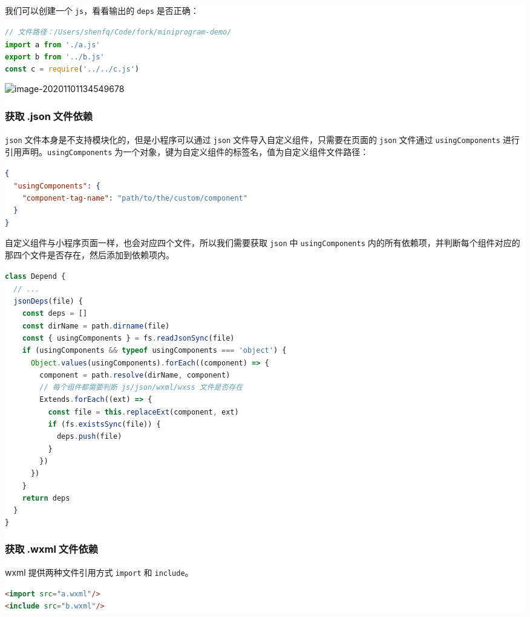 我们可以创建一个 `js`，看看输出的 `deps` 是否正确：

```js
// 文件路径：/Users/shenfq/Code/fork/miniprogram-demo/
import a from './a.js'
export b from '../b.js'
const c = require('../../c.js')
```

![image-20201101134549678](https://file.shenfq.com/pic/20201101134549.png)

### 获取 .json 文件依赖

`json` 文件本身是不支持模块化的，但是小程序可以通过 `json` 文件导入自定义组件，只需要在页面的 `json` 文件通过 `usingComponents` 进行引用声明。`usingComponents` 为一个对象，键为自定义组件的标签名，值为自定义组件文件路径：

```json
{
  "usingComponents": {
    "component-tag-name": "path/to/the/custom/component"
  }
}
```

自定义组件与小程序页面一样，也会对应四个文件，所以我们需要获取 `json` 中 `usingComponents` 内的所有依赖项，并判断每个组件对应的那四个文件是否存在，然后添加到依赖项内。

```js
class Depend {
  // ...
  jsonDeps(file) {
    const deps = []
    const dirName = path.dirname(file)
    const { usingComponents } = fs.readJsonSync(file)
    if (usingComponents && typeof usingComponents === 'object') {
      Object.values(usingComponents).forEach((component) => {
        component = path.resolve(dirName, component)
        // 每个组件都需要判断 js/json/wxml/wxss 文件是否存在
        Extends.forEach((ext) => {
          const file = this.replaceExt(component, ext)
          if (fs.existsSync(file)) {
            deps.push(file)
          }
        })
      })
    }
    return deps
  }
}
```

### 获取 .wxml 文件依赖

wxml 提供两种文件引用方式 `import` 和 `include`。

```html
<import src="a.wxml"/>
<include src="b.wxml"/>
```
